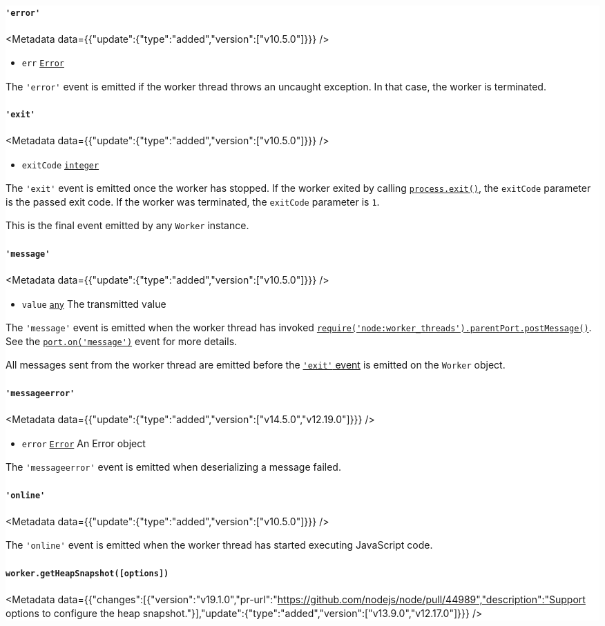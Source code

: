#### <DataTag tag="E" /> `'error'`

<Metadata data={{"update":{"type":"added","version":["v10.5.0"]}}} />

* `err` [`Error`](https://developer.mozilla.org/en-US/docs/Web/JavaScript/Reference/Global_Objects/Error)

The `'error'` event is emitted if the worker thread throws an uncaught
exception. In that case, the worker is terminated.

#### <DataTag tag="E" /> `'exit'`

<Metadata data={{"update":{"type":"added","version":["v10.5.0"]}}} />

* `exitCode` [`integer`](https://developer.mozilla.org/en-US/docs/Web/JavaScript/Data_structures#Number_type)

The `'exit'` event is emitted once the worker has stopped. If the worker
exited by calling [`process.exit()`][], the `exitCode` parameter is the
passed exit code. If the worker was terminated, the `exitCode` parameter is
`1`.

This is the final event emitted by any `Worker` instance.

#### <DataTag tag="E" /> `'message'`

<Metadata data={{"update":{"type":"added","version":["v10.5.0"]}}} />

* `value` [`any`](https://developer.mozilla.org/en-US/docs/Web/JavaScript/Data_structures#Data_types) The transmitted value

The `'message'` event is emitted when the worker thread has invoked
[`require('node:worker_threads').parentPort.postMessage()`][].
See the [`port.on('message')`][] event for more details.

All messages sent from the worker thread are emitted before the
[`'exit'` event][] is emitted on the `Worker` object.

#### <DataTag tag="E" /> `'messageerror'`

<Metadata data={{"update":{"type":"added","version":["v14.5.0","v12.19.0"]}}} />

* `error` [`Error`](https://developer.mozilla.org/en-US/docs/Web/JavaScript/Reference/Global_Objects/Error) An Error object

The `'messageerror'` event is emitted when deserializing a message failed.

#### <DataTag tag="E" /> `'online'`

<Metadata data={{"update":{"type":"added","version":["v10.5.0"]}}} />

The `'online'` event is emitted when the worker thread has started executing
JavaScript code.

#### <DataTag tag="M" /> `worker.getHeapSnapshot([options])`

<Metadata data={{"changes":[{"version":"v19.1.0","pr-url":"https://github.com/nodejs/node/pull/44989","description":"Support options to configure the heap snapshot."}],"update":{"type":"added","version":["v13.9.0","v12.17.0"]}}} />


[Addons worker support]: /api/v19/addons#worker-support
[ECMAScript module loader]: /api/v19/esm#data-imports
[HTML structured clone algorithm]: https://developer.mozilla.org/en-US/docs/Web/API/Web_Workers_API/Structured_clone_algorithm
[Signals events]: /api/v19/process#signal-events
[Web Workers]: https://developer.mozilla.org/en-US/docs/Web/API/Web_Workers_API
[`'close'` event]: #event-close
[`'exit'` event]: #event-exit
[`'online'` event]: #event-online
[`--max-old-space-size`]: /api/v19/cli#--max-old-space-sizesize-in-megabytes
[`--max-semi-space-size`]: /api/v19/cli#--max-semi-space-sizesize-in-megabytes
[`ArrayBuffer`]: https://developer.mozilla.org/en-US/docs/Web/JavaScript/Reference/Global_Objects/ArrayBuffer
[`AsyncResource`]: async_hooks.md#class-asyncresource
[`Buffer.allocUnsafe()`]: /api/v19/buffer#static-method-bufferallocunsafesize
[`Buffer`]: /api/v19/buffer
[`ERR_MISSING_MESSAGE_PORT_IN_TRANSFER_LIST`]: /api/v19/errors#err_missing_message_port_in_transfer_list
[`ERR_WORKER_NOT_RUNNING`]: /api/v19/errors#err_worker_not_running
[`EventTarget`]: https://developer.mozilla.org/en-US/docs/Web/API/EventTarget
[`FileHandle`]: /api/v19/fs#class-filehandle
[`MessagePort`]: #class-messageport
[`SharedArrayBuffer`]: https://developer.mozilla.org/en-US/docs/Web/JavaScript/Reference/Global_Objects/SharedArrayBuffer
[`Uint8Array`]: https://developer.mozilla.org/en-US/docs/Web/JavaScript/Reference/Global_Objects/Uint8Array
[`WebAssembly.Module`]: https://developer.mozilla.org/en-US/docs/Web/JavaScript/Reference/Global_Objects/WebAssembly/Module
[`Worker constructor options`]: #new-workerfilename-options
[`Worker`]: #class-worker
[`data:` URL]: https://developer.mozilla.org/en-US/docs/Web/HTTP/Basics_of_HTTP/Data_URIs
[`fs.close()`]: /api/v19/fs#fsclosefd-callback
[`fs.open()`]: /api/v19/fs#fsopenpath-flags-mode-callback
[`markAsUntransferable()`]: #workermarkasuntransferableobject
[`node:cluster` module]: /api/v19/cluster
[`perf_hooks.performance`]: perf_hooks.md#perf_hooksperformance
[`perf_hooks` `eventLoopUtilization()`]: perf_hooks.md#performanceeventlooputilizationutilization1-utilization2
[`port.on('message')`]: #event-message
[`port.onmessage()`]: https://developer.mozilla.org/en-US/docs/Web/API/MessagePort/onmessage
[`port.postMessage()`]: #portpostmessagevalue-transferlist
[`process.abort()`]: /api/v19/process#processabort
[`process.chdir()`]: /api/v19/process#processchdirdirectory
[`process.env`]: /api/v19/process#processenv
[`process.execArgv`]: /api/v19/process#processexecargv
[`process.exit()`]: /api/v19/process#processexitcode
[`process.stderr`]: /api/v19/process#processstderr
[`process.stdin`]: /api/v19/process#processstdin
[`process.stdout`]: /api/v19/process#processstdout
[`process.title`]: /api/v19/process#processtitle
[`require('node:worker_threads').isMainThread`]: #workerismainthread
[`require('node:worker_threads').parentPort.on('message')`]: #event-message
[`require('node:worker_threads').parentPort.postMessage()`]: #workerpostmessagevalue-transferlist
[`require('node:worker_threads').parentPort`]: #workerparentport
[`require('node:worker_threads').threadId`]: #workerthreadid
[`require('node:worker_threads').workerData`]: #workerworkerdata
[`trace_events`]: /api/v19/tracing
[`v8.getHeapSnapshot()`]: v8.md#v8getheapsnapshotoptions
[`vm`]: /api/v19/vm
[`worker.SHARE_ENV`]: #workershare_env
[`worker.on('message')`]: #event-message_1
[`worker.postMessage()`]: #workerpostmessagevalue-transferlist
[`worker.terminate()`]: #workerterminate
[`worker.threadId`]: #workerthreadid_1
[async-resource-worker-pool]: async_context.md#using-asyncresource-for-a-worker-thread-pool
[browser `MessagePort`]: https://developer.mozilla.org/en-US/docs/Web/API/MessagePort
[child processes]: child_process.md
[contextified]: /api/v19/vm#what-does-it-mean-to-contextify-an-object
[v8.serdes]: v8.md#serialization-api